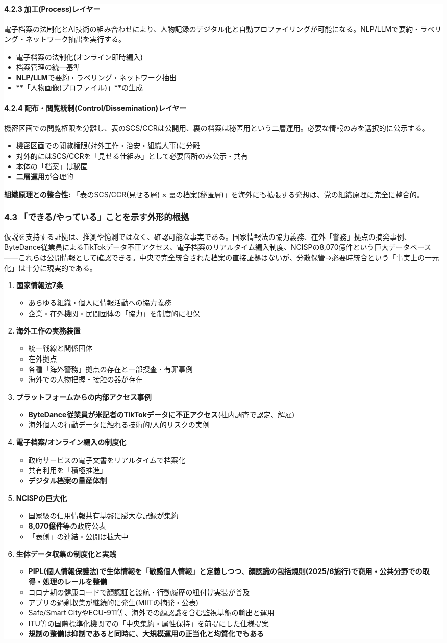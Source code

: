 #### 4.2.3 加工(Process)レイヤー

電子档案の法制化とAI技術の組み合わせにより、人物記録のデジタル化と自動プロファイリングが可能になる。NLP/LLMで要約・ラベリング・ネットワーク抽出を実行する。

- 電子档案の法制化(オンライン即時編入)
- 档案管理の統一基準
- **NLP/LLM**で要約・ラベリング・ネットワーク抽出
- **「人物画像(プロファイル)」**の生成

#### 4.2.4 配布・閲覧統制(Control/Dissemination)レイヤー

機密区画での閲覧権限を分離し、表のSCS/CCRは公開用、裏の档案は秘匿用という二層運用。必要な情報のみを選択的に公示する。

- 機密区画での閲覧権限(対外工作・治安・組織人事)に分離
- 対外的にはSCS/CCRを「見せる仕組み」として必要箇所のみ公示・共有
- 本体の「档案」は秘匿
- **二層運用**が合理的

**組織原理との整合性:**
「表のSCS/CCR(見せる層) × 裏の档案(秘匿層)」を海外にも拡張する発想は、党の組織原理に完全に整合的。

### 4.3 「できる/やっている」ことを示す外形的根拠

仮説を支持する証拠は、推測や憶測ではなく、確認可能な事実である。国家情報法の協力義務、在外「警務」拠点の摘発事例、ByteDance従業員によるTikTokデータ不正アクセス、電子档案のリアルタイム編入制度、NCISPの8,070億件という巨大データベース——これらは公開情報として確認できる。中央で完全統合された档案の直接証拠はないが、分散保管→必要時統合という「事実上の一元化」は十分に現実的である。

1. **国家情報法7条**
   - あらゆる組織・個人に情報活動への協力義務
   - 企業・在外機関・民間団体の「協力」を制度的に担保

2. **海外工作の実務装置**
   - 統一戦線と関係団体
   - 在外拠点
   - 各種「海外警務」拠点の存在と一部捜査・有罪事例
   - 海外での人物把握・接触の器が存在

3. **プラットフォームからの内部アクセス事例**
   - **ByteDance従業員が米記者のTikTokデータに不正アクセス**(社内調査で認定、解雇)
   - 海外個人の行動データに触れる技術的/人的リスクの実例

4. **電子档案/オンライン編入の制度化**
   - 政府サービスの電子文書をリアルタイムで档案化
   - 共有利用を「積極推進」
   - **デジタル档案の量産体制**

5. **NCISPの巨大化**
   - 国家級の信用情報共有基盤に膨大な記録が集約
   - **8,070億件**等の政府公表
   - 「表側」の連結・公開は拡大中

6. **生体データ収集の制度化と実践**
   - **PIPL(個人情報保護法)で生体情報を「敏感個人情報」と定義しつつ、顔認識の包括規則(2025/6施行)で商用・公共分野での取得・処理のレールを整備**
   - コロナ期の健康コードで顔認証と渡航・行動履歴の紐付け実装が普及
   - アプリの過剰収集が継続的に発生(MIITの摘発・公表)
   - Safe/Smart CityやECU-911等、海外での顔認識を含む監視基盤の輸出と運用
   - ITU等の国際標準化機関での「中央集約・属性保持」を前提にした仕様提案
   - **規制の整備は抑制であると同時に、大規模運用の正当化と均質化でもある**
